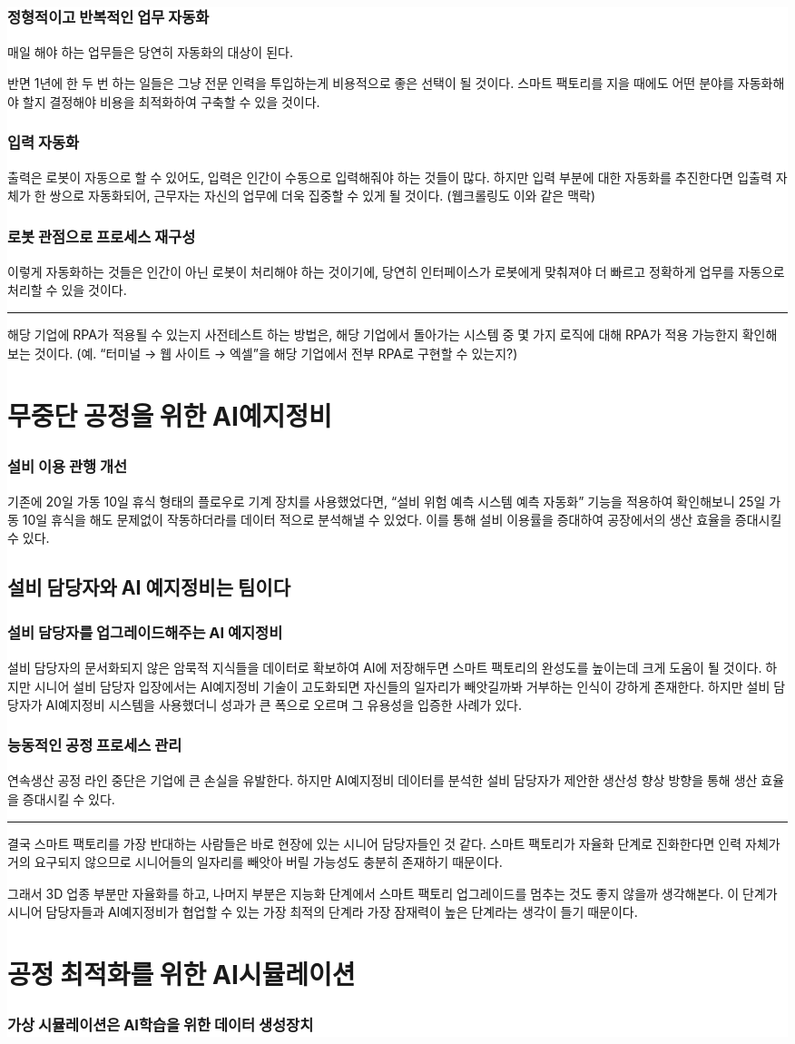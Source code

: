 ### 정형적이고 반복적인 업무 자동화

매일 해야 하는 업무들은 당연히 자동화의 대상이 된다.

반면 1년에 한 두 번 하는 일들은 그냥 전문 인력을 투입하는게 비용적으로 좋은 선택이 될 것이다. 스마트 팩토리를 지을 때에도 어떤 분야를 자동화해야 할지 결정해야 비용을 최적화하여 구축할 수 있을 것이다.

### 입력 자동화

출력은 로봇이 자동으로 할 수 있어도, 입력은 인간이 수동으로 입력해줘야 하는 것들이 많다. 하지만 입력 부분에 대한 자동화를 추진한다면 입출력 자체가 한 쌍으로 자동화되어, 근무자는 자신의 업무에 더욱 집중할 수 있게 될 것이다. (웹크롤링도 이와 같은 맥락)

### 로봇 관점으로 프로세스 재구성

이렇게 자동화하는 것들은 인간이 아닌 로봇이 처리해야 하는 것이기에, 당연히 인터페이스가 로봇에게 맞춰져야 더 빠르고 정확하게 업무를 자동으로 처리할 수 있을 것이다.

---

해당 기업에 RPA가 적용될 수 있는지 사전테스트 하는 방법은, 해당 기업에서 돌아가는 시스템 중 몇 가지 로직에 대해 RPA가 적용 가능한지 확인해보는 것이다. (예. “터미널 → 웹 사이트 → 엑셀”을 해당 기업에서 전부 RPA로 구현할 수 있는지?)

# 무중단 공정을 위한 AI예지정비

### 설비 이용 관행 개선

기존에 20일 가동 10일 휴식 형태의 플로우로 기계 장치를 사용했었다면, “설비 위험 예측 시스템 예측 자동화” 기능을 적용하여 확인해보니 25일 가동 10일 휴식을 해도 문제없이 작동하더라를 데이터 적으로 분석해낼 수 있었다. 이를 통해 설비 이용률을 증대하여 공장에서의 생산 효율을 증대시킬 수 있다.

## 설비 담당자와 AI 예지정비는 팀이다

### 설비 담당자를 업그레이드해주는 AI 예지정비

설비 담당자의 문서화되지 않은 암묵적 지식들을 데이터로 확보하여 AI에 저장해두면 스마트 팩토리의 완성도를 높이는데 크게 도움이 될 것이다. 하지만 시니어 설비 담당자 입장에서는 AI예지정비 기술이 고도화되면 자신들의 일자리가 빼앗길까봐 거부하는 인식이 강하게 존재한다. 하지만 설비 담당자가 AI예지정비 시스템을 사용했더니 성과가 큰 폭으로 오르며 그 유용성을 입증한 사례가 있다. 

### 능동적인 공정 프로세스 관리

연속생산 공정 라인 중단은 기업에 큰 손실을 유발한다. 하지만 AI예지정비 데이터를 분석한 설비 담당자가 제안한 생산성 향상 방향을 통해 생산 효율을 증대시킬 수 있다.

---

결국 스마트 팩토리를 가장 반대하는 사람들은 바로 현장에 있는 시니어 담당자들인 것 같다. 스마트 팩토리가 자율화 단계로 진화한다면 인력 자체가 거의 요구되지 않으므로 시니어들의 일자리를 빼앗아 버릴 가능성도 충분히 존재하기 때문이다. 

그래서 3D 업종 부분만 자율화를 하고, 나머지 부분은 지능화 단계에서 스마트 팩토리 업그레이드를 멈추는 것도 좋지 않을까 생각해본다. 이 단계가 시니어 담당자들과 AI예지정비가 협업할 수 있는 가장 최적의 단계라 가장 잠재력이 높은 단계라는 생각이 들기 때문이다.

# 공정 최적화를 위한 AI시뮬레이션

### 가상 시뮬레이션은 AI학습을 위한 데이터 생성장치
